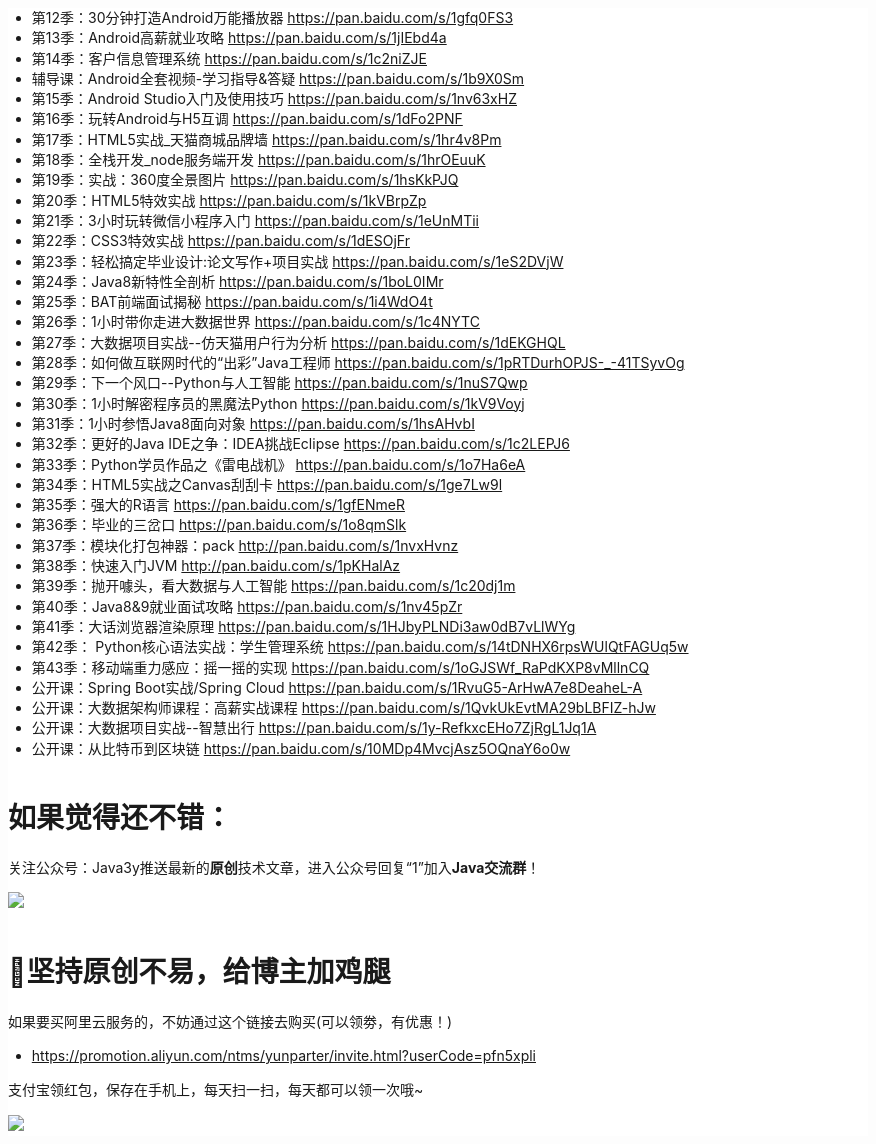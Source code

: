 - 第12季：30分钟打造Android万能播放器  https://pan.baidu.com/s/1gfq0FS3
- 第13季：Android高薪就业攻略  https://pan.baidu.com/s/1jIEbd4a
- 第14季：客户信息管理系统   https://pan.baidu.com/s/1c2niZJE
- 辅导课：Android全套视频-学习指导&答疑   https://pan.baidu.com/s/1b9X0Sm
- 第15季：Android Studio入门及使用技巧   https://pan.baidu.com/s/1nv63xHZ
- 第16季：玩转Android与H5互调   https://pan.baidu.com/s/1dFo2PNF
- 第17季：HTML5实战_天猫商城品牌墙   https://pan.baidu.com/s/1hr4v8Pm
- 第18季：全栈开发_node服务端开发  https://pan.baidu.com/s/1hrOEuuK
- 第19季：实战：360度全景图片   https://pan.baidu.com/s/1hsKkPJQ
- 第20季：HTML5特效实战   https://pan.baidu.com/s/1kVBrpZp
- 第21季：3小时玩转微信小程序入门   https://pan.baidu.com/s/1eUnMTii
- 第22季：CSS3特效实战   https://pan.baidu.com/s/1dESOjFr
- 第23季：轻松搞定毕业设计:论文写作+项目实战   https://pan.baidu.com/s/1eS2DVjW
- 第24季：Java8新特性全剖析   https://pan.baidu.com/s/1boL0IMr
- 第25季：BAT前端面试揭秘   https://pan.baidu.com/s/1i4WdO4t
- 第26季：1小时带你走进大数据世界   https://pan.baidu.com/s/1c4NYTC
- 第27季：大数据项目实战--仿天猫用户行为分析   https://pan.baidu.com/s/1dEKGHQL
- 第28季：如何做互联网时代的“出彩”Java工程师  https://pan.baidu.com/s/1pRTDurhOPJS-_-41TSyvOg
- 第29季：下一个风口--Python与人工智能   https://pan.baidu.com/s/1nuS7Qwp
- 第30季：1小时解密程序员的黑魔法Python  https://pan.baidu.com/s/1kV9Voyj
- 第31季：1小时参悟Java8面向对象  https://pan.baidu.com/s/1hsAHvbI
- 第32季：更好的Java IDE之争：IDEA挑战Eclipse   https://pan.baidu.com/s/1c2LEPJ6
- 第33季：Python学员作品之《雷电战机》   https://pan.baidu.com/s/1o7Ha6eA
- 第34季：HTML5实战之Canvas刮刮卡   https://pan.baidu.com/s/1ge7Lw9l
- 第35季：强大的R语言   https://pan.baidu.com/s/1gfENmeR
- 第36季：毕业的三岔口 https://pan.baidu.com/s/1o8qmSlk
- 第37季：模块化打包神器：pack  http://pan.baidu.com/s/1nvxHvnz
- 第38季：快速入门JVM   http://pan.baidu.com/s/1pKHalAz
- 第39季：抛开噱头，看大数据与人工智能   https://pan.baidu.com/s/1c20dj1m
- 第40季：Java8&9就业面试攻略   https://pan.baidu.com/s/1nv45pZr
- 第41季：大话浏览器渲染原理 https://pan.baidu.com/s/1HJbyPLNDi3aw0dB7vLlWYg
- 第42季：	Python核心语法实战：学生管理系统  https://pan.baidu.com/s/14tDNHX6rpsWUlQtFAGUq5w
- 第43季：移动端重力感应：摇一摇的实现 https://pan.baidu.com/s/1oGJSWf_RaPdKXP8vMllnCQ
- 公开课：Spring Boot实战/Spring Cloud  https://pan.baidu.com/s/1RvuG5-ArHwA7e8DeaheL-A
- 公开课：大数据架构师课程：高薪实战课程 https://pan.baidu.com/s/1QvkUkEvtMA29bLBFIZ-hJw
- 公开课：大数据项目实战--智慧出行  https://pan.baidu.com/s/1y-RefkxcEHo7ZjRgL1Jq1A
- 公开课：从比特币到区块链  https://pan.baidu.com/s/10MDp4MvcjAsz5OQnaY6o0w


# 如果觉得还不错： #

关注公众号：Java3y推送最新的**原创**技术文章，进入公众号回复“1”加入**Java交流群**！

![](https://user-gold-cdn.xitu.io/2018/2/28/161dc06a373e4f4d?w=258&h=258&f=jpeg&s=27005)


# :sparkling_heart:坚持原创不易，给博主加鸡腿 #


如果要买阿里云服务的，不妨通过这个链接去购买(可以领劵，有优惠！)

- https://promotion.aliyun.com/ntms/yunparter/invite.html?userCode=pfn5xpli



支付宝领红包，保存在手机上，每天扫一扫，每天都可以领一次哦~


![](https://user-gold-cdn.xitu.io/2018/11/18/16726109849ec9ec?w=567&h=852&f=jpeg&s=76745)


